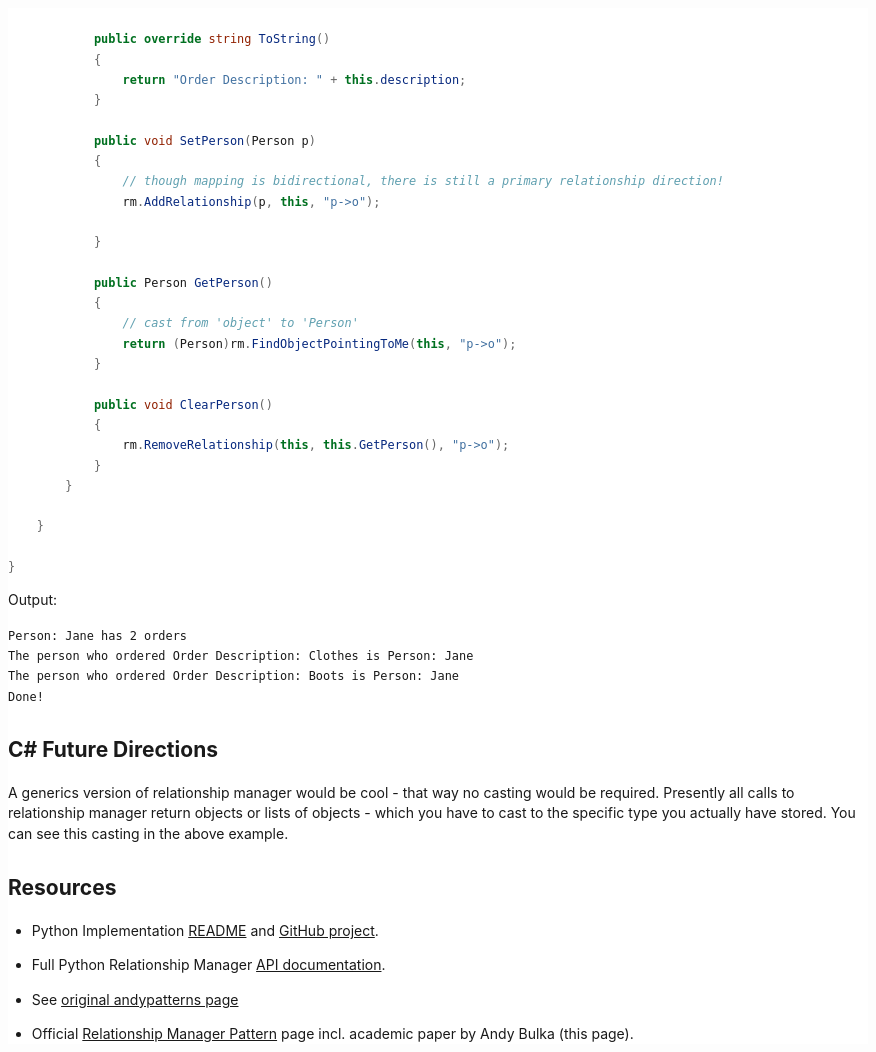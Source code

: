 ```c#

            public override string ToString()
            {
                return "Order Description: " + this.description;
            }

            public void SetPerson(Person p)
            {
                // though mapping is bidirectional, there is still a primary relationship direction!
                rm.AddRelationship(p, this, "p->o");

            }

            public Person GetPerson()
            {
                // cast from 'object' to 'Person'
                return (Person)rm.FindObjectPointingToMe(this, "p->o");
            }

            public void ClearPerson()
            {
                rm.RemoveRelationship(this, this.GetPerson(), "p->o");
            }
        }

    }

}
```

Output:

```
Person: Jane has 2 orders
The person who ordered Order Description: Clothes is Person: Jane
The person who ordered Order Description: Boots is Person: Jane
Done!
```

## C# Future Directions

A generics version of relationship manager would be cool - that way no casting would be required. Presently all calls to relationship manager return objects or lists of objects - which you have to cast to the specific type you actually have stored. You can see this casting in the above example.

## Resources

- Python Implementation [README](https://github.com/abulka/relationship-manager) and [GitHub project](https://github.com/abulka/relationship-manager).

- Full Python Relationship Manager [API documentation](https://abulka.github.io/relationship-manager/relmgr/index.html).

- See [original andypatterns page](http://www.andypatterns.com/index.php?cID=44)

- Official [Relationship Manager Pattern](https://abulka.github.io/patterns/relationship-manager/) page incl. academic paper by Andy Bulka (this page).

